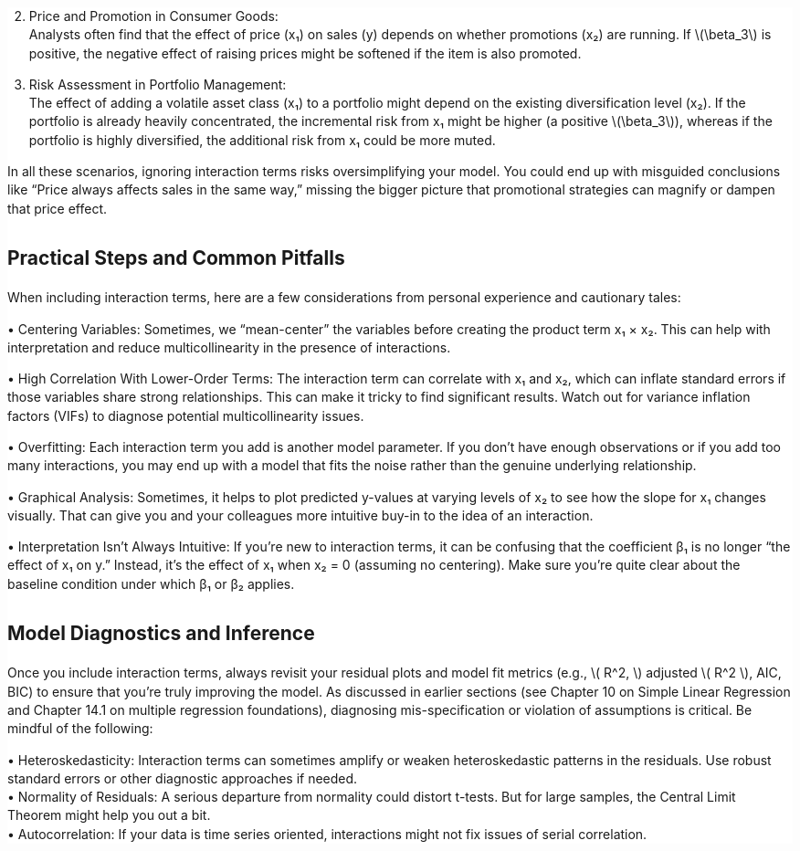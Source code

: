 2. Price and Promotion in Consumer Goods:  
   Analysts often find that the effect of price (x₁) on sales (y) depends on whether promotions (x₂) are running. If \\(\beta_3\\) is positive, the negative effect of raising prices might be softened if the item is also promoted.

3. Risk Assessment in Portfolio Management:  
   The effect of adding a volatile asset class (x₁) to a portfolio might depend on the existing diversification level (x₂). If the portfolio is already heavily concentrated, the incremental risk from x₁ might be higher (a positive \\(\beta_3\\)), whereas if the portfolio is highly diversified, the additional risk from x₁ could be more muted.

In all these scenarios, ignoring interaction terms risks oversimplifying your model. You could end up with misguided conclusions like “Price always affects sales in the same way,” missing the bigger picture that promotional strategies can magnify or dampen that price effect.

## Practical Steps and Common Pitfalls

When including interaction terms, here are a few considerations from personal experience and cautionary tales:

• Centering Variables: Sometimes, we “mean-center” the variables before creating the product term x₁ × x₂. This can help with interpretation and reduce multicollinearity in the presence of interactions.

• High Correlation With Lower-Order Terms: The interaction term can correlate with x₁ and x₂, which can inflate standard errors if those variables share strong relationships. This can make it tricky to find significant results. Watch out for variance inflation factors (VIFs) to diagnose potential multicollinearity issues.

• Overfitting: Each interaction term you add is another model parameter. If you don’t have enough observations or if you add too many interactions, you may end up with a model that fits the noise rather than the genuine underlying relationship.

• Graphical Analysis: Sometimes, it helps to plot predicted y-values at varying levels of x₂ to see how the slope for x₁ changes visually. That can give you and your colleagues more intuitive buy-in to the idea of an interaction.

• Interpretation Isn’t Always Intuitive: If you’re new to interaction terms, it can be confusing that the coefficient β₁ is no longer “the effect of x₁ on y.” Instead, it’s the effect of x₁ when x₂ = 0 (assuming no centering). Make sure you’re quite clear about the baseline condition under which β₁ or β₂ applies.

## Model Diagnostics and Inference

Once you include interaction terms, always revisit your residual plots and model fit metrics (e.g., \\( R^2, \\) adjusted \\( R^2 \\), AIC, BIC) to ensure that you’re truly improving the model. As discussed in earlier sections (see Chapter 10 on Simple Linear Regression and Chapter 14.1 on multiple regression foundations), diagnosing mis-specification or violation of assumptions is critical. Be mindful of the following:

• Heteroskedasticity: Interaction terms can sometimes amplify or weaken heteroskedastic patterns in the residuals. Use robust standard errors or other diagnostic approaches if needed.  
• Normality of Residuals: A serious departure from normality could distort t-tests. But for large samples, the Central Limit Theorem might help you out a bit.  
• Autocorrelation: If your data is time series oriented, interactions might not fix issues of serial correlation.
